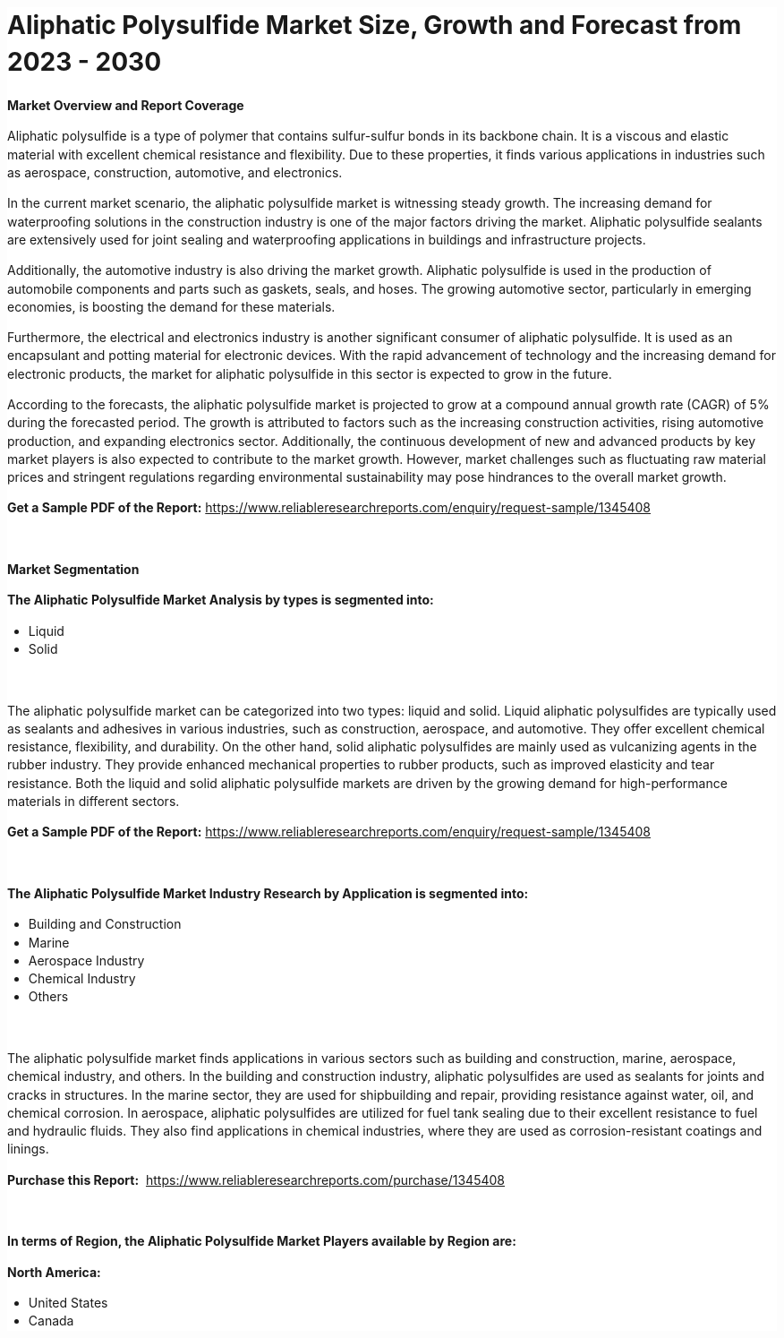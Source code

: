 <p><h1>Aliphatic Polysulfide Market Size, Growth and Forecast from 2023 - 2030</h1></p><p><strong>Market Overview and Report Coverage</strong></p>
<p><p>Aliphatic polysulfide is a type of polymer that contains sulfur-sulfur bonds in its backbone chain. It is a viscous and elastic material with excellent chemical resistance and flexibility. Due to these properties, it finds various applications in industries such as aerospace, construction, automotive, and electronics.</p><p>In the current market scenario, the aliphatic polysulfide market is witnessing steady growth. The increasing demand for waterproofing solutions in the construction industry is one of the major factors driving the market. Aliphatic polysulfide sealants are extensively used for joint sealing and waterproofing applications in buildings and infrastructure projects.</p><p>Additionally, the automotive industry is also driving the market growth. Aliphatic polysulfide is used in the production of automobile components and parts such as gaskets, seals, and hoses. The growing automotive sector, particularly in emerging economies, is boosting the demand for these materials.</p><p>Furthermore, the electrical and electronics industry is another significant consumer of aliphatic polysulfide. It is used as an encapsulant and potting material for electronic devices. With the rapid advancement of technology and the increasing demand for electronic products, the market for aliphatic polysulfide in this sector is expected to grow in the future.</p><p>According to the forecasts, the aliphatic polysulfide market is projected to grow at a compound annual growth rate (CAGR) of 5% during the forecasted period. The growth is attributed to factors such as the increasing construction activities, rising automotive production, and expanding electronics sector. Additionally, the continuous development of new and advanced products by key market players is also expected to contribute to the market growth. However, market challenges such as fluctuating raw material prices and stringent regulations regarding environmental sustainability may pose hindrances to the overall market growth.</p></p>
<p><strong>Get a Sample PDF of the Report:</strong> <a href="https://www.reliableresearchreports.com/enquiry/request-sample/1345408">https://www.reliableresearchreports.com/enquiry/request-sample/1345408</a></p>
<p>&nbsp;</p>
<p><strong>Market Segmentation</strong></p>
<p><strong>The Aliphatic Polysulfide Market Analysis by types is segmented into:</strong></p>
<p><ul><li>Liquid</li><li>Solid</li></ul></p>
<p>&nbsp;</p>
<p><p>The aliphatic polysulfide market can be categorized into two types: liquid and solid. Liquid aliphatic polysulfides are typically used as sealants and adhesives in various industries, such as construction, aerospace, and automotive. They offer excellent chemical resistance, flexibility, and durability. On the other hand, solid aliphatic polysulfides are mainly used as vulcanizing agents in the rubber industry. They provide enhanced mechanical properties to rubber products, such as improved elasticity and tear resistance. Both the liquid and solid aliphatic polysulfide markets are driven by the growing demand for high-performance materials in different sectors.</p></p>
<p><strong>Get a Sample PDF of the Report:</strong>&nbsp;<a href="https://www.reliableresearchreports.com/enquiry/request-sample/1345408">https://www.reliableresearchreports.com/enquiry/request-sample/1345408</a></p>
<p>&nbsp;</p>
<p><strong>The Aliphatic Polysulfide Market Industry Research by Application is segmented into:</strong></p>
<p><ul><li>Building and Construction</li><li>Marine</li><li>Aerospace Industry</li><li>Chemical Industry</li><li>Others</li></ul></p>
<p>&nbsp;</p>
<p><p>The aliphatic polysulfide market finds applications in various sectors such as building and construction, marine, aerospace, chemical industry, and others. In the building and construction industry, aliphatic polysulfides are used as sealants for joints and cracks in structures. In the marine sector, they are used for shipbuilding and repair, providing resistance against water, oil, and chemical corrosion. In aerospace, aliphatic polysulfides are utilized for fuel tank sealing due to their excellent resistance to fuel and hydraulic fluids. They also find applications in chemical industries, where they are used as corrosion-resistant coatings and linings.</p></p>
<p><strong>Purchase this Report:</strong>&nbsp; <a href="https://www.reliableresearchreports.com/purchase/1345408">https://www.reliableresearchreports.com/purchase/1345408</a></p>
<p>&nbsp;</p>
<p><strong>In terms of Region, the Aliphatic Polysulfide Market Players available by Region are:</strong></p>
<p>
    <p> <strong> North America: </strong>
        <ul>
            <li>United States</li>
            <li>Canada</li>